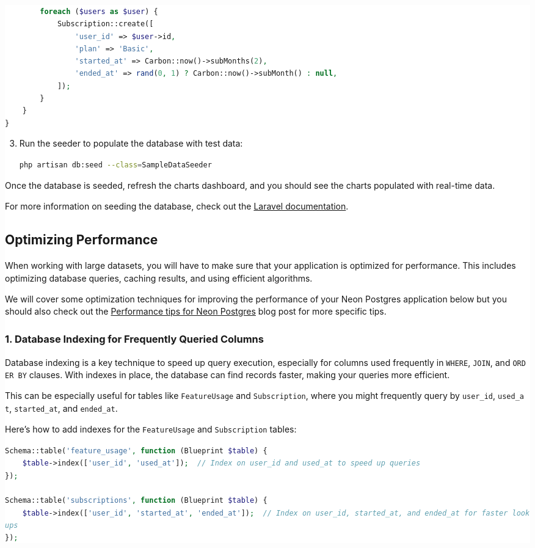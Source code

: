    ```php
           foreach ($users as $user) {
               Subscription::create([
                   'user_id' => $user->id,
                   'plan' => 'Basic',
                   'started_at' => Carbon::now()->subMonths(2),
                   'ended_at' => rand(0, 1) ? Carbon::now()->subMonth() : null,
               ]);
           }
       }
   }
   ```

3. Run the seeder to populate the database with test data:

   ```bash
   php artisan db:seed --class=SampleDataSeeder
   ```

Once the database is seeded, refresh the charts dashboard, and you should see the charts populated with real-time data.

For more information on seeding the database, check out the [Laravel documentation](https://laravel.com/docs/11.x/seeding).

## Optimizing Performance

When working with large datasets, you will have to make sure that your application is optimized for performance. This includes optimizing database queries, caching results, and using efficient algorithms.

We will cover some optimization techniques for improving the performance of your Neon Postgres application below but you should also check out the [Performance tips for Neon Postgres](/blog/performance-tips-for-neon-postgres) blog post for more specific tips.

### 1. Database Indexing for Frequently Queried Columns

Database indexing is a key technique to speed up query execution, especially for columns used frequently in `WHERE`, `JOIN`, and `ORDER BY` clauses. With indexes in place, the database can find records faster, making your queries more efficient.

This can be especially useful for tables like `FeatureUsage` and `Subscription`, where you might frequently query by `user_id`, `used_at`, `started_at`, and `ended_at`.

Here’s how to add indexes for the `FeatureUsage` and `Subscription` tables:

```php
Schema::table('feature_usage', function (Blueprint $table) {
    $table->index(['user_id', 'used_at']);  // Index on user_id and used_at to speed up queries
});

Schema::table('subscriptions', function (Blueprint $table) {
    $table->index(['user_id', 'started_at', 'ended_at']);  // Index on user_id, started_at, and ended_at for faster lookups
});
```
